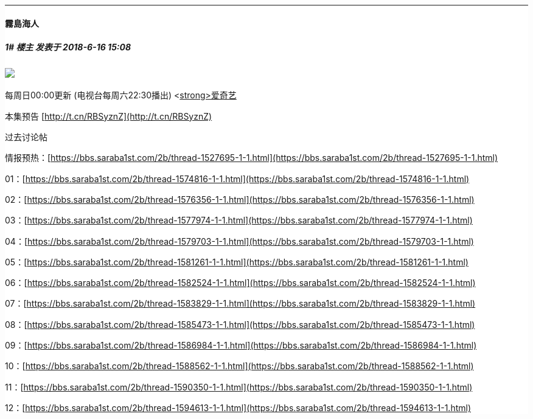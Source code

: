 

*****

####  霧島海人  
##### 1#       楼主       发表于 2018-6-16 15:08



<img src="http://darli-fra.jp/assets/img/common/logo.png" referrerpolicy="no-referrer">


每周日00:00更新 (电视台每周六22:30播出)
<[strong>爱奇艺</strong>](http://www.iqiyi.com/a_19rrh1sifx.html)


本集预告
[http://t.cn/RBSyznZ](http://t.cn/RBSyznZ)


过去讨论帖

情报预热：[https://bbs.saraba1st.com/2b/thread-1527695-1-1.html](https://bbs.saraba1st.com/2b/thread-1527695-1-1.html)

01：[https://bbs.saraba1st.com/2b/thread-1574816-1-1.html](https://bbs.saraba1st.com/2b/thread-1574816-1-1.html)

02：[https://bbs.saraba1st.com/2b/thread-1576356-1-1.html](https://bbs.saraba1st.com/2b/thread-1576356-1-1.html)

03：[https://bbs.saraba1st.com/2b/thread-1577974-1-1.html](https://bbs.saraba1st.com/2b/thread-1577974-1-1.html)

04：[https://bbs.saraba1st.com/2b/thread-1579703-1-1.html](https://bbs.saraba1st.com/2b/thread-1579703-1-1.html)

05：[https://bbs.saraba1st.com/2b/thread-1581261-1-1.html](https://bbs.saraba1st.com/2b/thread-1581261-1-1.html)

06：[https://bbs.saraba1st.com/2b/thread-1582524-1-1.html](https://bbs.saraba1st.com/2b/thread-1582524-1-1.html)

07：[https://bbs.saraba1st.com/2b/thread-1583829-1-1.html](https://bbs.saraba1st.com/2b/thread-1583829-1-1.html)

08：[https://bbs.saraba1st.com/2b/thread-1585473-1-1.html](https://bbs.saraba1st.com/2b/thread-1585473-1-1.html)

09：[https://bbs.saraba1st.com/2b/thread-1586984-1-1.html](https://bbs.saraba1st.com/2b/thread-1586984-1-1.html)

10：[https://bbs.saraba1st.com/2b/thread-1588562-1-1.html](https://bbs.saraba1st.com/2b/thread-1588562-1-1.html)

11：[https://bbs.saraba1st.com/2b/thread-1590350-1-1.html](https://bbs.saraba1st.com/2b/thread-1590350-1-1.html)

12：[https://bbs.saraba1st.com/2b/thread-1594613-1-1.html](https://bbs.saraba1st.com/2b/thread-1594613-1-1.html)
